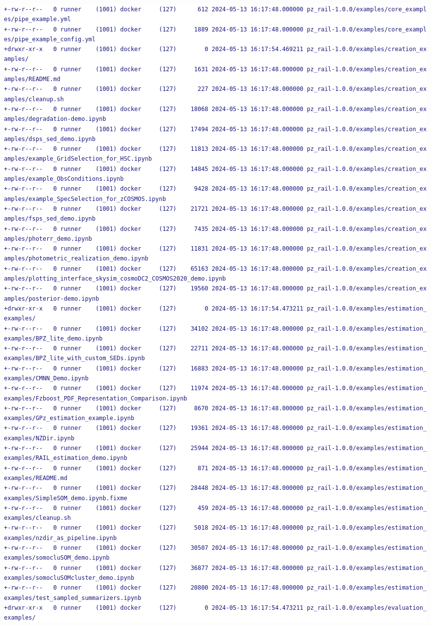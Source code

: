 ```diff
+-rw-r--r--   0 runner    (1001) docker     (127)      612 2024-05-13 16:17:48.000000 pz_rail-1.0.0/examples/core_examples/pipe_example.yml
+-rw-r--r--   0 runner    (1001) docker     (127)     1889 2024-05-13 16:17:48.000000 pz_rail-1.0.0/examples/core_examples/pipe_example_config.yml
+drwxr-xr-x   0 runner    (1001) docker     (127)        0 2024-05-13 16:17:54.469211 pz_rail-1.0.0/examples/creation_examples/
+-rw-r--r--   0 runner    (1001) docker     (127)     1631 2024-05-13 16:17:48.000000 pz_rail-1.0.0/examples/creation_examples/README.md
+-rw-r--r--   0 runner    (1001) docker     (127)      227 2024-05-13 16:17:48.000000 pz_rail-1.0.0/examples/creation_examples/cleanup.sh
+-rw-r--r--   0 runner    (1001) docker     (127)    18068 2024-05-13 16:17:48.000000 pz_rail-1.0.0/examples/creation_examples/degradation-demo.ipynb
+-rw-r--r--   0 runner    (1001) docker     (127)    17494 2024-05-13 16:17:48.000000 pz_rail-1.0.0/examples/creation_examples/dsps_sed_demo.ipynb
+-rw-r--r--   0 runner    (1001) docker     (127)    11813 2024-05-13 16:17:48.000000 pz_rail-1.0.0/examples/creation_examples/example_GridSelection_for_HSC.ipynb
+-rw-r--r--   0 runner    (1001) docker     (127)    14845 2024-05-13 16:17:48.000000 pz_rail-1.0.0/examples/creation_examples/example_ObsConditions.ipynb
+-rw-r--r--   0 runner    (1001) docker     (127)     9428 2024-05-13 16:17:48.000000 pz_rail-1.0.0/examples/creation_examples/example_SpecSelection_for_zCOSMOS.ipynb
+-rw-r--r--   0 runner    (1001) docker     (127)    21721 2024-05-13 16:17:48.000000 pz_rail-1.0.0/examples/creation_examples/fsps_sed_demo.ipynb
+-rw-r--r--   0 runner    (1001) docker     (127)     7435 2024-05-13 16:17:48.000000 pz_rail-1.0.0/examples/creation_examples/photerr_demo.ipynb
+-rw-r--r--   0 runner    (1001) docker     (127)    11831 2024-05-13 16:17:48.000000 pz_rail-1.0.0/examples/creation_examples/photometric_realization_demo.ipynb
+-rw-r--r--   0 runner    (1001) docker     (127)    65163 2024-05-13 16:17:48.000000 pz_rail-1.0.0/examples/creation_examples/plotting_interface_skysim_cosmoDC2_COSMOS2020_demo.ipynb
+-rw-r--r--   0 runner    (1001) docker     (127)    19560 2024-05-13 16:17:48.000000 pz_rail-1.0.0/examples/creation_examples/posterior-demo.ipynb
+drwxr-xr-x   0 runner    (1001) docker     (127)        0 2024-05-13 16:17:54.473211 pz_rail-1.0.0/examples/estimation_examples/
+-rw-r--r--   0 runner    (1001) docker     (127)    34102 2024-05-13 16:17:48.000000 pz_rail-1.0.0/examples/estimation_examples/BPZ_lite_demo.ipynb
+-rw-r--r--   0 runner    (1001) docker     (127)    22711 2024-05-13 16:17:48.000000 pz_rail-1.0.0/examples/estimation_examples/BPZ_lite_with_custom_SEDs.ipynb
+-rw-r--r--   0 runner    (1001) docker     (127)    16883 2024-05-13 16:17:48.000000 pz_rail-1.0.0/examples/estimation_examples/CMNN_Demo.ipynb
+-rw-r--r--   0 runner    (1001) docker     (127)    11974 2024-05-13 16:17:48.000000 pz_rail-1.0.0/examples/estimation_examples/Fzboost_PDF_Representation_Comparison.ipynb
+-rw-r--r--   0 runner    (1001) docker     (127)     8670 2024-05-13 16:17:48.000000 pz_rail-1.0.0/examples/estimation_examples/GPz_estimation_example.ipynb
+-rw-r--r--   0 runner    (1001) docker     (127)    19361 2024-05-13 16:17:48.000000 pz_rail-1.0.0/examples/estimation_examples/NZDir.ipynb
+-rw-r--r--   0 runner    (1001) docker     (127)    25944 2024-05-13 16:17:48.000000 pz_rail-1.0.0/examples/estimation_examples/RAIL_estimation_demo.ipynb
+-rw-r--r--   0 runner    (1001) docker     (127)      871 2024-05-13 16:17:48.000000 pz_rail-1.0.0/examples/estimation_examples/README.md
+-rw-r--r--   0 runner    (1001) docker     (127)    28448 2024-05-13 16:17:48.000000 pz_rail-1.0.0/examples/estimation_examples/SimpleSOM_demo.ipynb.fixme
+-rw-r--r--   0 runner    (1001) docker     (127)      459 2024-05-13 16:17:48.000000 pz_rail-1.0.0/examples/estimation_examples/cleanup.sh
+-rw-r--r--   0 runner    (1001) docker     (127)     5018 2024-05-13 16:17:48.000000 pz_rail-1.0.0/examples/estimation_examples/nzdir_as_pipeline.ipynb
+-rw-r--r--   0 runner    (1001) docker     (127)    30507 2024-05-13 16:17:48.000000 pz_rail-1.0.0/examples/estimation_examples/somocluSOM_demo.ipynb
+-rw-r--r--   0 runner    (1001) docker     (127)    36877 2024-05-13 16:17:48.000000 pz_rail-1.0.0/examples/estimation_examples/somocluSOMcluster_demo.ipynb
+-rw-r--r--   0 runner    (1001) docker     (127)    20800 2024-05-13 16:17:48.000000 pz_rail-1.0.0/examples/estimation_examples/test_sampled_summarizers.ipynb
+drwxr-xr-x   0 runner    (1001) docker     (127)        0 2024-05-13 16:17:54.473211 pz_rail-1.0.0/examples/evaluation_examples/
```